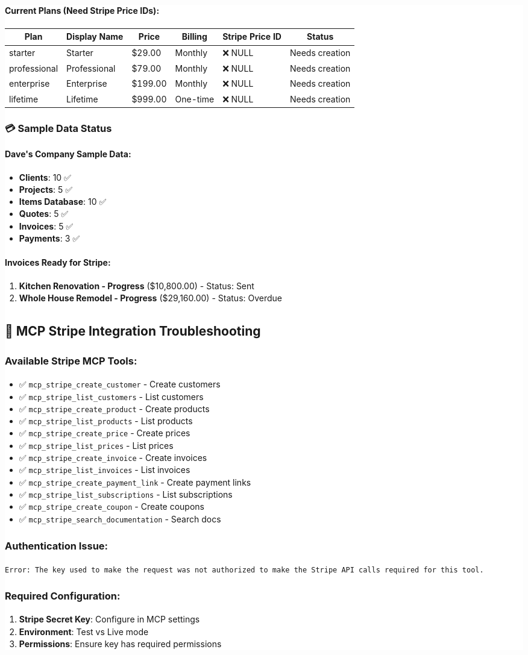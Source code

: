 #### Current Plans (Need Stripe Price IDs):
| Plan | Display Name | Price | Billing | Stripe Price ID | Status |
|------|--------------|-------|---------|-----------------|--------|
| starter | Starter | $29.00 | Monthly | ❌ NULL | Needs creation |
| professional | Professional | $79.00 | Monthly | ❌ NULL | Needs creation |
| enterprise | Enterprise | $199.00 | Monthly | ❌ NULL | Needs creation |
| lifetime | Lifetime | $999.00 | One-time | ❌ NULL | Needs creation |

### 💳 Sample Data Status

#### Dave's Company Sample Data:
- **Clients**: 10 ✅
- **Projects**: 5 ✅
- **Items Database**: 10 ✅
- **Quotes**: 5 ✅
- **Invoices**: 5 ✅
- **Payments**: 3 ✅

#### Invoices Ready for Stripe:
1. **Kitchen Renovation - Progress** ($10,800.00) - Status: Sent
2. **Whole House Remodel - Progress** ($29,160.00) - Status: Overdue

## 🔧 MCP Stripe Integration Troubleshooting

### Available Stripe MCP Tools:
- ✅ `mcp_stripe_create_customer` - Create customers
- ✅ `mcp_stripe_list_customers` - List customers
- ✅ `mcp_stripe_create_product` - Create products
- ✅ `mcp_stripe_list_products` - List products
- ✅ `mcp_stripe_create_price` - Create prices
- ✅ `mcp_stripe_list_prices` - List prices
- ✅ `mcp_stripe_create_invoice` - Create invoices
- ✅ `mcp_stripe_list_invoices` - List invoices
- ✅ `mcp_stripe_create_payment_link` - Create payment links
- ✅ `mcp_stripe_list_subscriptions` - List subscriptions
- ✅ `mcp_stripe_create_coupon` - Create coupons
- ✅ `mcp_stripe_search_documentation` - Search docs

### Authentication Issue:
```
Error: The key used to make the request was not authorized to make the Stripe API calls required for this tool.
```

### Required Configuration:
1. **Stripe Secret Key**: Configure in MCP settings
2. **Environment**: Test vs Live mode
3. **Permissions**: Ensure key has required permissions
